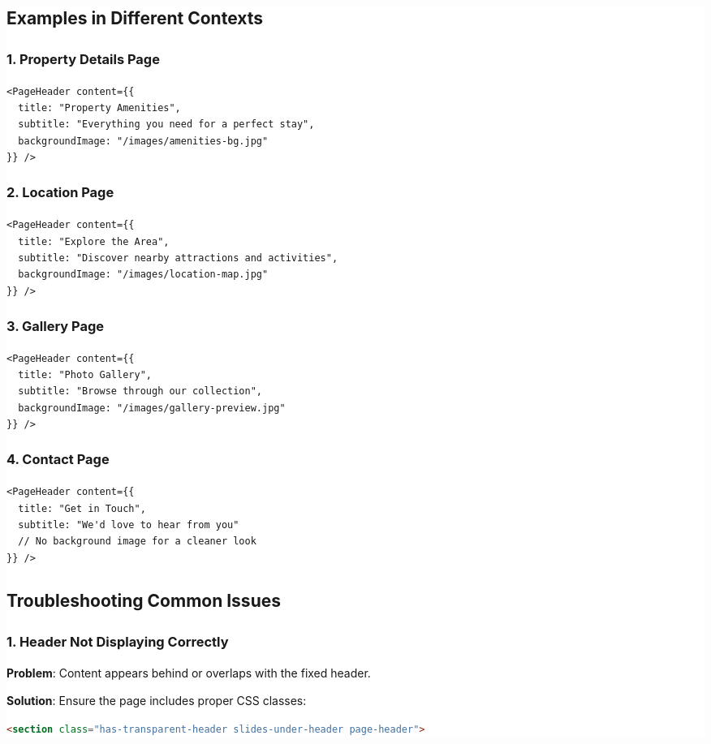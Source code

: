 ## Examples in Different Contexts

### 1. Property Details Page

```tsx
<PageHeader content={{
  title: "Property Amenities",
  subtitle: "Everything you need for a perfect stay",
  backgroundImage: "/images/amenities-bg.jpg"
}} />
```

### 2. Location Page

```tsx
<PageHeader content={{
  title: "Explore the Area",
  subtitle: "Discover nearby attractions and activities",
  backgroundImage: "/images/location-map.jpg"
}} />
```

### 3. Gallery Page

```tsx
<PageHeader content={{
  title: "Photo Gallery",
  subtitle: "Browse through our collection",
  backgroundImage: "/images/gallery-preview.jpg"
}} />
```

### 4. Contact Page

```tsx
<PageHeader content={{
  title: "Get in Touch",
  subtitle: "We'd love to hear from you"
  // No background image for a cleaner look
}} />
```

## Troubleshooting Common Issues

### 1. Header Not Displaying Correctly

**Problem**: Content appears behind or overlaps with the fixed header.

**Solution**: Ensure the page includes proper CSS classes:
```html
<section class="has-transparent-header slides-under-header page-header">
```
